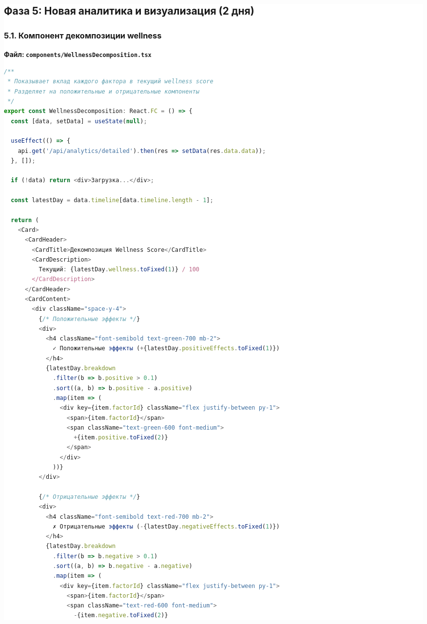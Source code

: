 
## Фаза 5: Новая аналитика и визуализация (2 дня)

### 5.1. Компонент декомпозиции wellness

**Файл: `components/WellnessDecomposition.tsx`**

```typescript
/**
 * Показывает вклад каждого фактора в текущий wellness score
 * Разделяет на положительные и отрицательные компоненты
 */
export const WellnessDecomposition: React.FC = () => {
  const [data, setData] = useState(null);
  
  useEffect(() => {
    api.get('/api/analytics/detailed').then(res => setData(res.data.data));
  }, []);
  
  if (!data) return <div>Загрузка...</div>;
  
  const latestDay = data.timeline[data.timeline.length - 1];
  
  return (
    <Card>
      <CardHeader>
        <CardTitle>Декомпозиция Wellness Score</CardTitle>
        <CardDescription>
          Текущий: {latestDay.wellness.toFixed(1)} / 100
        </CardDescription>
      </CardHeader>
      <CardContent>
        <div className="space-y-4">
          {/* Положительные эффекты */}
          <div>
            <h4 className="font-semibold text-green-700 mb-2">
              ✓ Положительные эффекты (+{latestDay.positiveEffects.toFixed(1)})
            </h4>
            {latestDay.breakdown
              .filter(b => b.positive > 0.1)
              .sort((a, b) => b.positive - a.positive)
              .map(item => (
                <div key={item.factorId} className="flex justify-between py-1">
                  <span>{item.factorId}</span>
                  <span className="text-green-600 font-medium">
                    +{item.positive.toFixed(2)}
                  </span>
                </div>
              ))}
          </div>
          
          {/* Отрицательные эффекты */}
          <div>
            <h4 className="font-semibold text-red-700 mb-2">
              ✗ Отрицательные эффекты (-{latestDay.negativeEffects.toFixed(1)})
            </h4>
            {latestDay.breakdown
              .filter(b => b.negative > 0.1)
              .sort((a, b) => b.negative - a.negative)
              .map(item => (
                <div key={item.factorId} className="flex justify-between py-1">
                  <span>{item.factorId}</span>
                  <span className="text-red-600 font-medium">
                    -{item.negative.toFixed(2)}
```